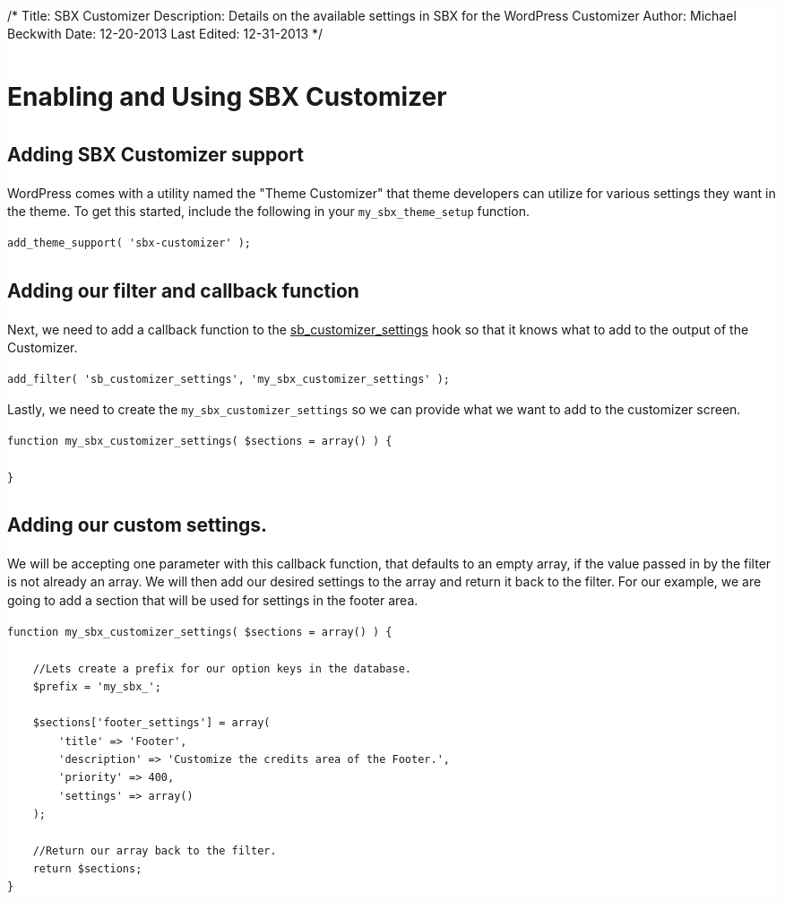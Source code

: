/*
Title: SBX Customizer
Description: Details on the available settings in SBX for the WordPress Customizer
Author: Michael Beckwith
Date: 12-20-2013
Last Edited: 12-31-2013
 */

# Enabling and Using SBX Customizer

## Adding SBX Customizer support

WordPress comes with a utility named the "Theme Customizer" that theme developers can utilize for various settings they want in the theme. To get this started, include the following in your `my_sbx_theme_setup` function.

	add_theme_support( 'sbx-customizer' );

## Adding our filter and callback function

Next, we need to add a callback function to the [sb_customizer_settings]() hook so that it knows what to add to the output of the Customizer.

	add_filter( 'sb_customizer_settings', 'my_sbx_customizer_settings' );

Lastly, we need to create the `my_sbx_customizer_settings` so we can provide what we want to add to the customizer screen.

	function my_sbx_customizer_settings( $sections = array() ) {

	}

## Adding our custom settings.

We will be accepting one parameter with this callback function, that defaults to an empty array, if the value passed in by the filter is not already an array. We will then add our desired settings to the array and return it back to the filter. For our example, we are going to add a section that will be used for settings in the footer area.

	function my_sbx_customizer_settings( $sections = array() ) {

		//Lets create a prefix for our option keys in the database.
		$prefix = 'my_sbx_';

		$sections['footer_settings'] = array(
			'title' => 'Footer',
			'description' => 'Customize the credits area of the Footer.',
			'priority' => 400,
			'settings' => array()
		);

		//Return our array back to the filter.
		return $sections;
	}
